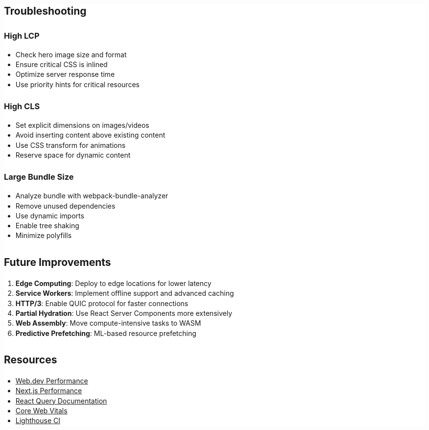 ## Troubleshooting

### High LCP
- Check hero image size and format
- Ensure critical CSS is inlined
- Optimize server response time
- Use priority hints for critical resources

### High CLS
- Set explicit dimensions on images/videos
- Avoid inserting content above existing content
- Use CSS transform for animations
- Reserve space for dynamic content

### Large Bundle Size
- Analyze bundle with webpack-bundle-analyzer
- Remove unused dependencies
- Use dynamic imports
- Enable tree shaking
- Minimize polyfills

## Future Improvements

1. **Edge Computing**: Deploy to edge locations for lower latency
2. **Service Workers**: Implement offline support and advanced caching
3. **HTTP/3**: Enable QUIC protocol for faster connections
4. **Partial Hydration**: Use React Server Components more extensively
5. **Web Assembly**: Move compute-intensive tasks to WASM
6. **Predictive Prefetching**: ML-based resource prefetching

## Resources

- [Web.dev Performance](https://web.dev/performance/)
- [Next.js Performance](https://nextjs.org/docs/app/building-your-application/optimizing)
- [React Query Documentation](https://tanstack.com/query/latest)
- [Core Web Vitals](https://web.dev/vitals/)
- [Lighthouse CI](https://github.com/GoogleChrome/lighthouse-ci)